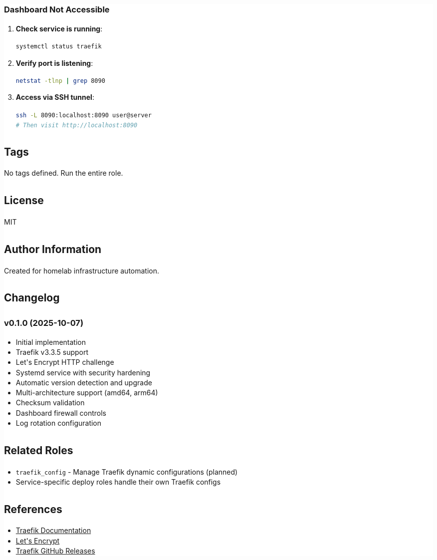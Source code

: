 ### Dashboard Not Accessible

1. **Check service is running**:
   ```bash
   systemctl status traefik
   ```

2. **Verify port is listening**:
   ```bash
   netstat -tlnp | grep 8090
   ```

3. **Access via SSH tunnel**:
   ```bash
   ssh -L 8090:localhost:8090 user@server
   # Then visit http://localhost:8090
   ```

## Tags

No tags defined. Run the entire role.

## License

MIT

## Author Information

Created for homelab infrastructure automation.

## Changelog

### v0.1.0 (2025-10-07)

- Initial implementation
- Traefik v3.3.5 support
- Let's Encrypt HTTP challenge
- Systemd service with security hardening
- Automatic version detection and upgrade
- Multi-architecture support (amd64, arm64)
- Checksum validation
- Dashboard firewall controls
- Log rotation configuration

## Related Roles

- `traefik_config` - Manage Traefik dynamic configurations (planned)
- Service-specific deploy roles handle their own Traefik configs

## References

- [Traefik Documentation](https://doc.traefik.io/traefik/)
- [Let's Encrypt](https://letsencrypt.org/)
- [Traefik GitHub Releases](https://github.com/traefik/traefik/releases)
